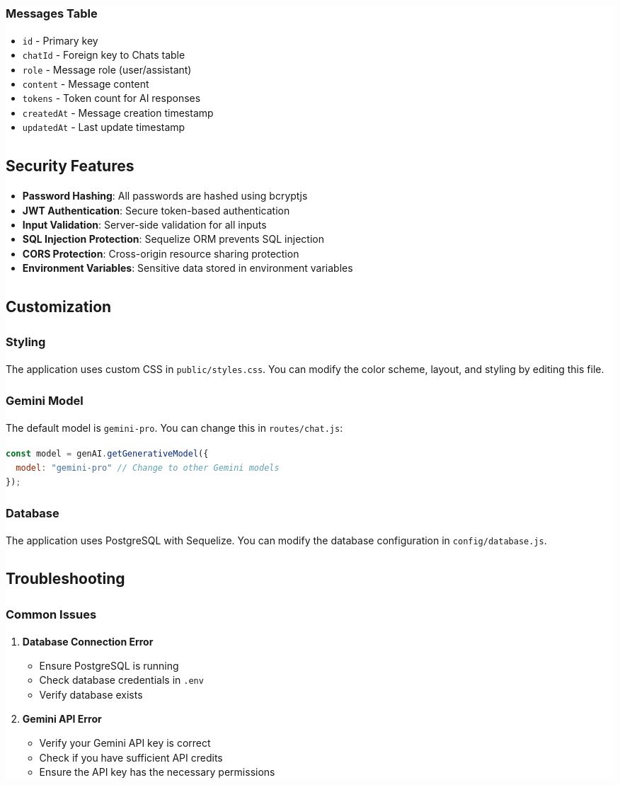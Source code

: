 ### Messages Table
- `id` - Primary key
- `chatId` - Foreign key to Chats table
- `role` - Message role (user/assistant)
- `content` - Message content
- `tokens` - Token count for AI responses
- `createdAt` - Message creation timestamp
- `updatedAt` - Last update timestamp

## Security Features

- **Password Hashing**: All passwords are hashed using bcryptjs
- **JWT Authentication**: Secure token-based authentication
- **Input Validation**: Server-side validation for all inputs
- **SQL Injection Protection**: Sequelize ORM prevents SQL injection
- **CORS Protection**: Cross-origin resource sharing protection
- **Environment Variables**: Sensitive data stored in environment variables

## Customization

### Styling
The application uses custom CSS in `public/styles.css`. You can modify the color scheme, layout, and styling by editing this file.

### Gemini Model
The default model is `gemini-pro`. You can change this in `routes/chat.js`:

```javascript
const model = genAI.getGenerativeModel({ 
  model: "gemini-pro" // Change to other Gemini models
});
```

### Database
The application uses PostgreSQL with Sequelize. You can modify the database configuration in `config/database.js`.

## Troubleshooting

### Common Issues

1. **Database Connection Error**
   - Ensure PostgreSQL is running
   - Check database credentials in `.env`
   - Verify database exists

2. **Gemini API Error**
   - Verify your Gemini API key is correct
   - Check if you have sufficient API credits
   - Ensure the API key has the necessary permissions
